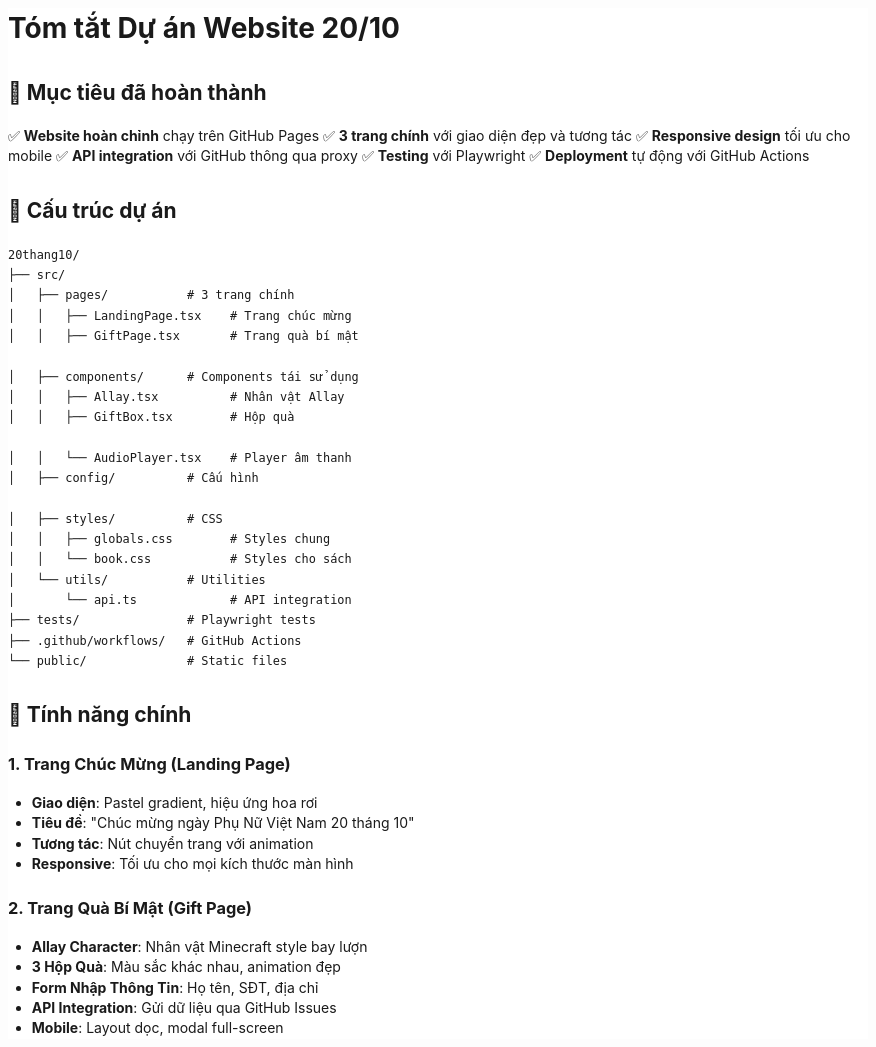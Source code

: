 # Tóm tắt Dự án Website 20/10

## 🎯 Mục tiêu đã hoàn thành

✅ **Website hoàn chỉnh** chạy trên GitHub Pages
✅ **3 trang chính** với giao diện đẹp và tương tác
✅ **Responsive design** tối ưu cho mobile
✅ **API integration** với GitHub thông qua proxy
✅ **Testing** với Playwright
✅ **Deployment** tự động với GitHub Actions

## 📁 Cấu trúc dự án

```
20thang10/
├── src/
│   ├── pages/           # 3 trang chính
│   │   ├── LandingPage.tsx    # Trang chúc mừng
│   │   ├── GiftPage.tsx       # Trang quà bí mật

│   ├── components/      # Components tái sử dụng
│   │   ├── Allay.tsx          # Nhân vật Allay
│   │   ├── GiftBox.tsx        # Hộp quà

│   │   └── AudioPlayer.tsx    # Player âm thanh
│   ├── config/          # Cấu hình

│   ├── styles/          # CSS
│   │   ├── globals.css        # Styles chung
│   │   └── book.css           # Styles cho sách
│   └── utils/           # Utilities
│       └── api.ts             # API integration
├── tests/               # Playwright tests
├── .github/workflows/   # GitHub Actions
└── public/              # Static files
```

## 🎨 Tính năng chính

### 1. Trang Chúc Mừng (Landing Page)
- **Giao diện**: Pastel gradient, hiệu ứng hoa rơi
- **Tiêu đề**: "Chúc mừng ngày Phụ Nữ Việt Nam 20 tháng 10"
- **Tương tác**: Nút chuyển trang với animation
- **Responsive**: Tối ưu cho mọi kích thước màn hình

### 2. Trang Quà Bí Mật (Gift Page)
- **Allay Character**: Nhân vật Minecraft style bay lượn
- **3 Hộp Quà**: Màu sắc khác nhau, animation đẹp
- **Form Nhập Thông Tin**: Họ tên, SĐT, địa chỉ
- **API Integration**: Gửi dữ liệu qua GitHub Issues
- **Mobile**: Layout dọc, modal full-screen
